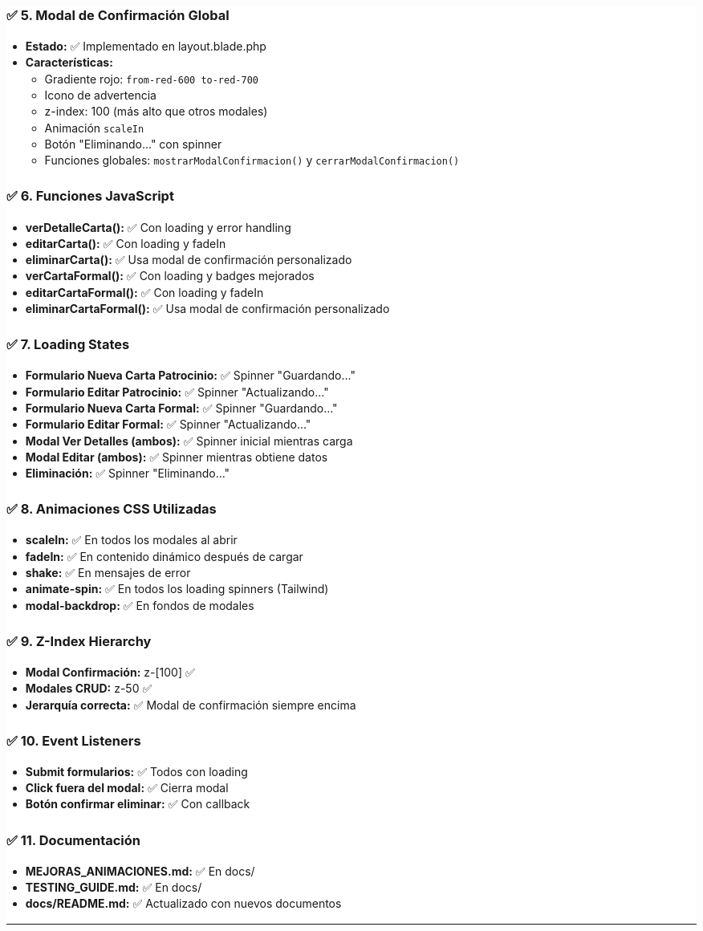 ### ✅ 5. Modal de Confirmación Global
- **Estado:** ✅ Implementado en layout.blade.php
- **Características:**
  - Gradiente rojo: `from-red-600 to-red-700`
  - Icono de advertencia
  - z-index: 100 (más alto que otros modales)
  - Animación `scaleIn`
  - Botón "Eliminando..." con spinner
  - Funciones globales: `mostrarModalConfirmacion()` y `cerrarModalConfirmacion()`

### ✅ 6. Funciones JavaScript
- **verDetalleCarta():** ✅ Con loading y error handling
- **editarCarta():** ✅ Con loading y fadeIn
- **eliminarCarta():** ✅ Usa modal de confirmación personalizado
- **verCartaFormal():** ✅ Con loading y badges mejorados
- **editarCartaFormal():** ✅ Con loading y fadeIn
- **eliminarCartaFormal():** ✅ Usa modal de confirmación personalizado

### ✅ 7. Loading States
- **Formulario Nueva Carta Patrocinio:** ✅ Spinner "Guardando..."
- **Formulario Editar Patrocinio:** ✅ Spinner "Actualizando..."
- **Formulario Nueva Carta Formal:** ✅ Spinner "Guardando..."
- **Formulario Editar Formal:** ✅ Spinner "Actualizando..."
- **Modal Ver Detalles (ambos):** ✅ Spinner inicial mientras carga
- **Modal Editar (ambos):** ✅ Spinner mientras obtiene datos
- **Eliminación:** ✅ Spinner "Eliminando..."

### ✅ 8. Animaciones CSS Utilizadas
- **scaleIn:** ✅ En todos los modales al abrir
- **fadeIn:** ✅ En contenido dinámico después de cargar
- **shake:** ✅ En mensajes de error
- **animate-spin:** ✅ En todos los loading spinners (Tailwind)
- **modal-backdrop:** ✅ En fondos de modales

### ✅ 9. Z-Index Hierarchy
- **Modal Confirmación:** z-[100] ✅
- **Modales CRUD:** z-50 ✅
- **Jerarquía correcta:** ✅ Modal de confirmación siempre encima

### ✅ 10. Event Listeners
- **Submit formularios:** ✅ Todos con loading
- **Click fuera del modal:** ✅ Cierra modal
- **Botón confirmar eliminar:** ✅ Con callback

### ✅ 11. Documentación
- **MEJORAS_ANIMACIONES.md:** ✅ En docs/
- **TESTING_GUIDE.md:** ✅ En docs/
- **docs/README.md:** ✅ Actualizado con nuevos documentos

---